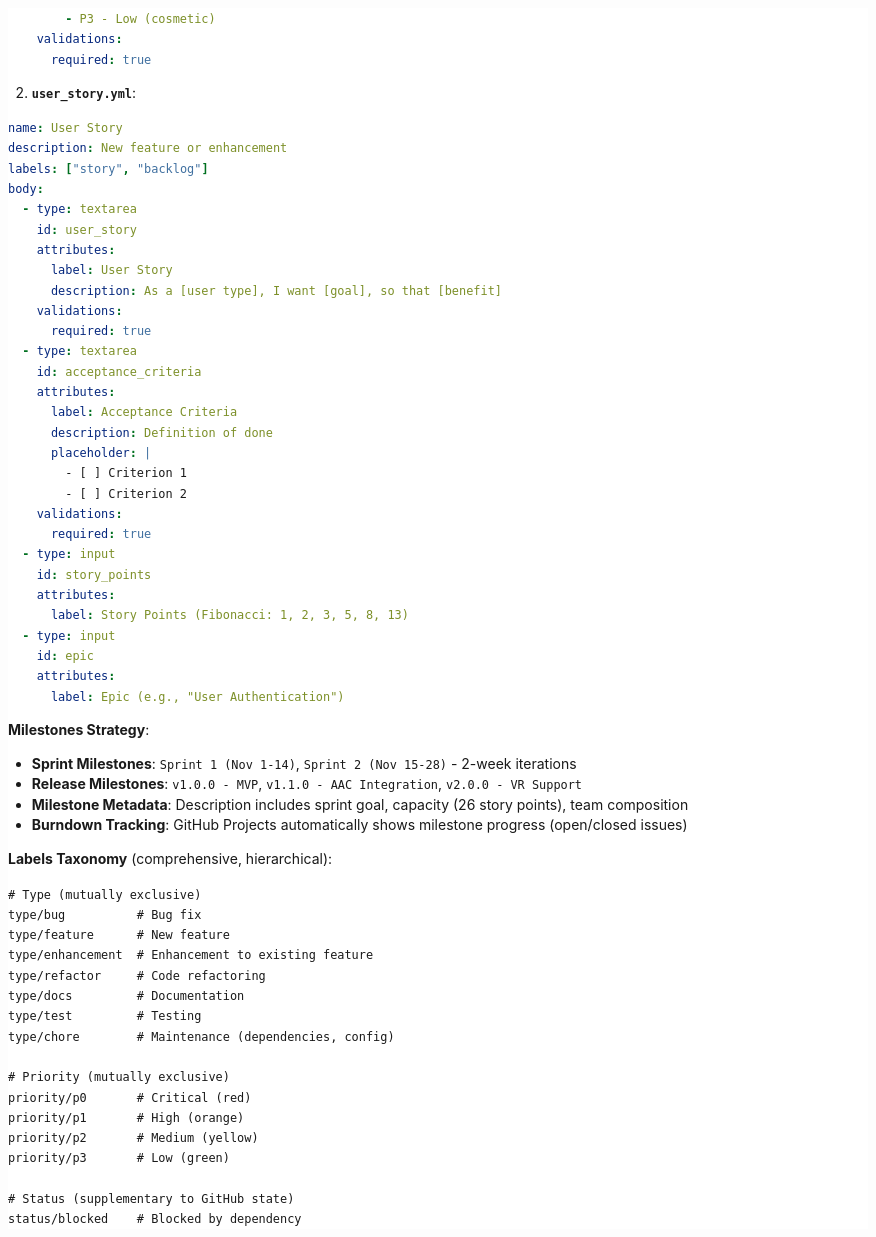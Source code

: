 ```yaml
        - P3 - Low (cosmetic)
    validations:
      required: true
```

2. **`user_story.yml`**:
```yaml
name: User Story
description: New feature or enhancement
labels: ["story", "backlog"]
body:
  - type: textarea
    id: user_story
    attributes:
      label: User Story
      description: As a [user type], I want [goal], so that [benefit]
    validations:
      required: true
  - type: textarea
    id: acceptance_criteria
    attributes:
      label: Acceptance Criteria
      description: Definition of done
      placeholder: |
        - [ ] Criterion 1
        - [ ] Criterion 2
    validations:
      required: true
  - type: input
    id: story_points
    attributes:
      label: Story Points (Fibonacci: 1, 2, 3, 5, 8, 13)
  - type: input
    id: epic
    attributes:
      label: Epic (e.g., "User Authentication")
```

**Milestones Strategy**:
- **Sprint Milestones**: `Sprint 1 (Nov 1-14)`, `Sprint 2 (Nov 15-28)` - 2-week iterations
- **Release Milestones**: `v1.0.0 - MVP`, `v1.1.0 - AAC Integration`, `v2.0.0 - VR Support`
- **Milestone Metadata**: Description includes sprint goal, capacity (26 story points), team composition
- **Burndown Tracking**: GitHub Projects automatically shows milestone progress (open/closed issues)

**Labels Taxonomy** (comprehensive, hierarchical):
```
# Type (mutually exclusive)
type/bug          # Bug fix
type/feature      # New feature
type/enhancement  # Enhancement to existing feature
type/refactor     # Code refactoring
type/docs         # Documentation
type/test         # Testing
type/chore        # Maintenance (dependencies, config)

# Priority (mutually exclusive)
priority/p0       # Critical (red)
priority/p1       # High (orange)
priority/p2       # Medium (yellow)
priority/p3       # Low (green)

# Status (supplementary to GitHub state)
status/blocked    # Blocked by dependency
```